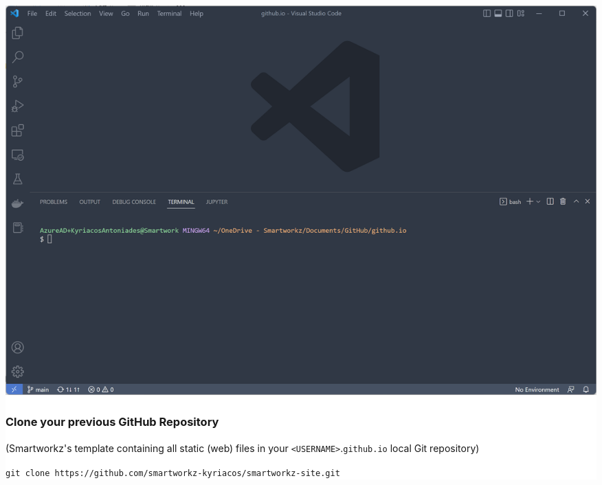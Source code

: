 ![1665579741660](image/README/1665579741660.png)

### Clone your previous GitHub Repository

(Smartworkz's template containing all static (web) files in your  `<USERNAME>`.`github.io` local Git repository)

  `git clone https://github.com/smartworkz-kyriacos/smartworkz-site.git`
